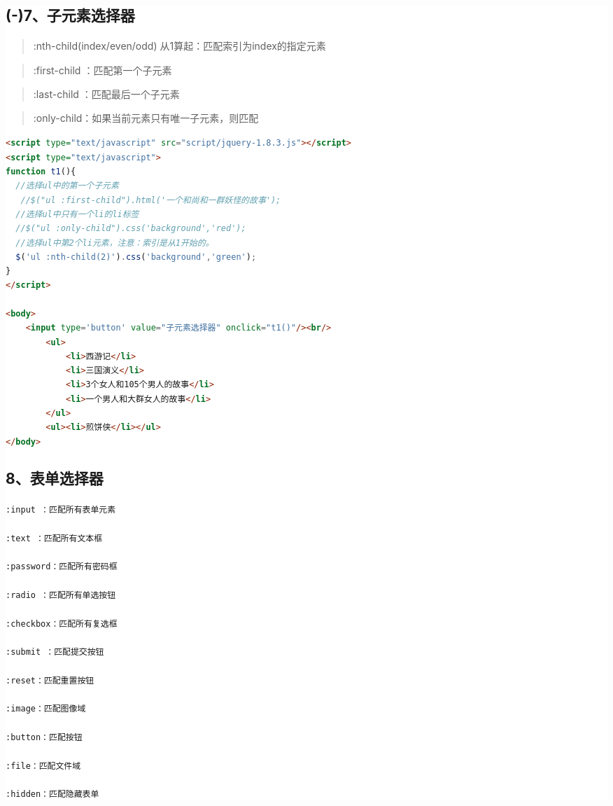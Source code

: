 ## (-)7、子元素选择器

> :nth-child(index/even/odd) 从1算起：匹配索引为index的指定元素



> :first-child ：匹配第一个子元素



> :last-child ：匹配最后一个子元素



> :only-child：如果当前元素只有唯一子元素，则匹配

```html
<script type="text/javascript" src="script/jquery-1.8.3.js"></script>
<script type="text/javascript">
function t1(){
  //选择ul中的第一个子元素
   //$("ul :first-child").html('一个和尚和一群妖怪的故事');
  //选择ul中只有一个li的li标签
  //$("ul :only-child").css('background','red');
  //选择ul中第2个li元素，注意：索引是从1开始的。
  $('ul :nth-child(2)').css('background','green');
}
</script>

<body>
    <input type='button' value="子元素选择器" onclick="t1()"/><br/>
        <ul>
            <li>西游记</li>
            <li>三国演义</li>
            <li>3个女人和105个男人的故事</li>
            <li>一个男人和大群女人的故事</li>
        </ul>
        <ul><li>煎饼侠</li></ul>
</body>
```

## 8、表单选择器

```
:input ：匹配所有表单元素

:text ：匹配所有文本框

:password：匹配所有密码框

:radio ：匹配所有单选按钮

:checkbox：匹配所有复选框

:submit ：匹配提交按钮

:reset：匹配重置按钮

:image：匹配图像域

:button：匹配按钮

:file：匹配文件域

:hidden：匹配隐藏表单
```
